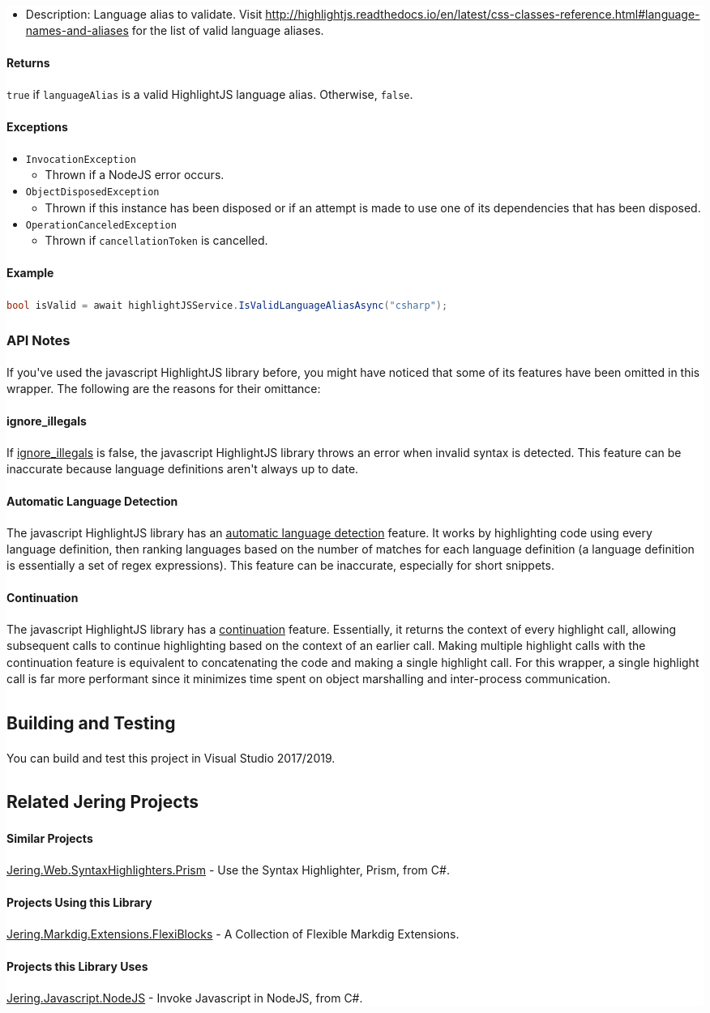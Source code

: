   - Description: Language alias to validate. Visit http://highlightjs.readthedocs.io/en/latest/css-classes-reference.html#language-names-and-aliases for the list of valid language aliases.
#### Returns
`true` if `languageAlias` is a valid HighlightJS language alias. Otherwise, `false`.
#### Exceptions
- `InvocationException`
  - Thrown if a NodeJS error occurs.
- `ObjectDisposedException`
  - Thrown if this instance has been disposed or if an attempt is made to use one of its dependencies that has been disposed.
- `OperationCanceledException`
  - Thrown if `cancellationToken` is cancelled.
#### Example
```csharp
bool isValid = await highlightJSService.IsValidLanguageAliasAsync("csharp");
```

### API Notes
If you've used the javascript HighlightJS library before, you might have noticed that some of its features have been omitted in this
wrapper. The following are the reasons for their omittance:

#### ignore_illegals
If [ignore_illegals](http://highlightjs.readthedocs.io/en/latest/api.html#highlight-name-value-ignore-illegals-continuation) is false, the javascript HighlightJS library 
throws an error when invalid syntax is detected. 
This feature can be inaccurate because language definitions aren't always up to date.

#### Automatic Language Detection
The javascript HighlightJS library has an [automatic language detection](http://highlightjs.readthedocs.io/en/latest/api.html#highlightauto-value-languagesubset) feature. It works by 
highlighting code using every language definition, then ranking languages based on 
the number of matches for each language definition (a language definition is essentially a set of regex expressions). 
This feature can be inaccurate, especially for short snippets.

#### Continuation
The javascript HighlightJS library has a [continuation](http://highlightjs.readthedocs.io/en/latest/api.html#highlight-name-value-ignore-illegals-continuation) feature. Essentially,
it returns the context of every highlight call, allowing subsequent calls to continue highlighting based on the context of an earlier call.
Making multiple highlight calls with the continuation feature is equivalent to concatenating the code and making a single highlight call. For this wrapper,
a single highlight call is far more performant since it minimizes time spent on object marshalling and inter-process communication.

## Building and Testing
You can build and test this project in Visual Studio 2017/2019.

## Related Jering Projects
#### Similar Projects
[Jering.Web.SyntaxHighlighters.Prism](https://github.com/JeringTech/Web.SyntaxHighlighters.Prism) - Use the Syntax Highlighter, Prism, from C#.
#### Projects Using this Library
[Jering.Markdig.Extensions.FlexiBlocks](https://github.com/JeringTech/Markdig.Extensions.FlexiBlocks) - A Collection of Flexible Markdig Extensions.
#### Projects this Library Uses
[Jering.Javascript.NodeJS](https://github.com/JeringTech/Javascript.NodeJS) - Invoke Javascript in NodeJS, from C#.
